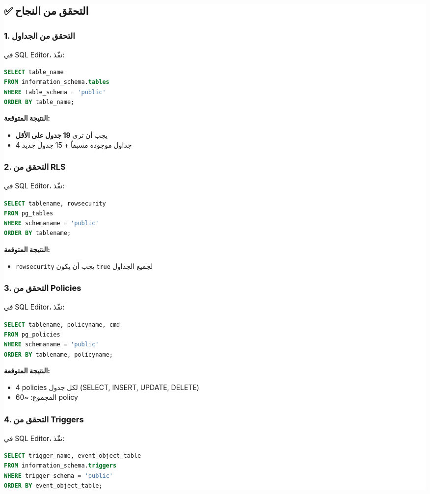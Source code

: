
## ✅ التحقق من النجاح

### 1. التحقق من الجداول

في SQL Editor، نفّذ:

```sql
SELECT table_name 
FROM information_schema.tables 
WHERE table_schema = 'public' 
ORDER BY table_name;
```

**النتيجة المتوقعة:**
- يجب أن ترى **19 جدول على الأقل**
- 4 جداول موجودة مسبقاً + 15 جدول جديد

### 2. التحقق من RLS

في SQL Editor، نفّذ:

```sql
SELECT tablename, rowsecurity 
FROM pg_tables 
WHERE schemaname = 'public'
ORDER BY tablename;
```

**النتيجة المتوقعة:**
- `rowsecurity` يجب أن يكون `true` لجميع الجداول

### 3. التحقق من Policies

في SQL Editor، نفّذ:

```sql
SELECT tablename, policyname, cmd
FROM pg_policies 
WHERE schemaname = 'public' 
ORDER BY tablename, policyname;
```

**النتيجة المتوقعة:**
- 4 policies لكل جدول (SELECT, INSERT, UPDATE, DELETE)
- المجموع: ~60 policy

### 4. التحقق من Triggers

في SQL Editor، نفّذ:

```sql
SELECT trigger_name, event_object_table 
FROM information_schema.triggers 
WHERE trigger_schema = 'public'
ORDER BY event_object_table;
```
